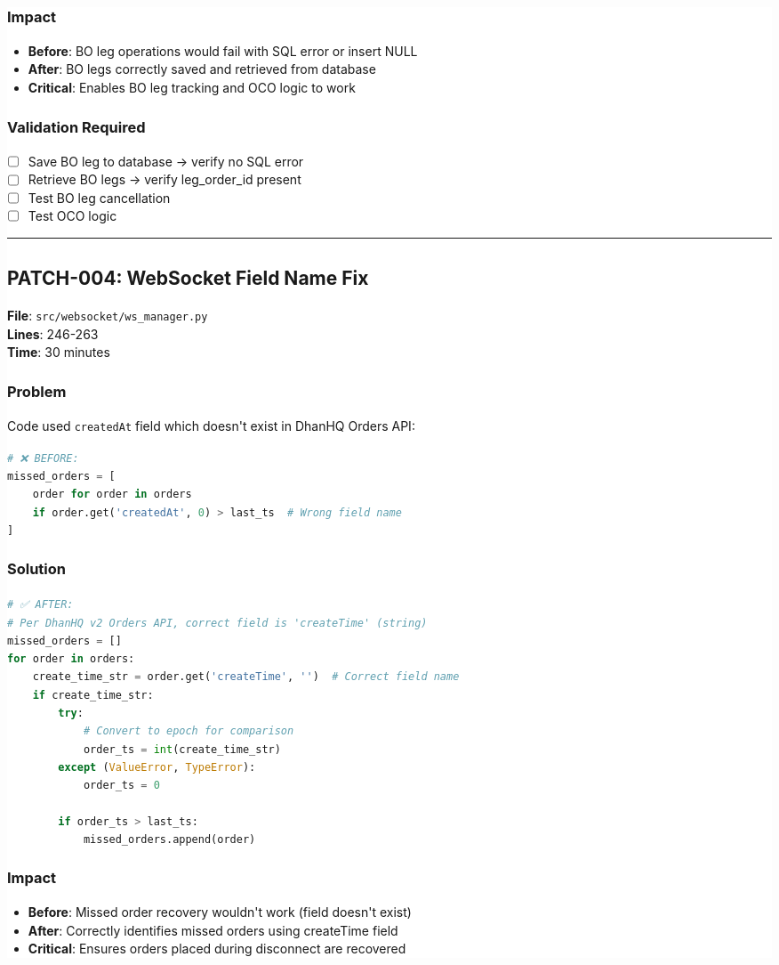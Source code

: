 ### Impact
- **Before**: BO leg operations would fail with SQL error or insert NULL
- **After**: BO legs correctly saved and retrieved from database
- **Critical**: Enables BO leg tracking and OCO logic to work

### Validation Required
- [ ] Save BO leg to database → verify no SQL error
- [ ] Retrieve BO legs → verify leg_order_id present
- [ ] Test BO leg cancellation
- [ ] Test OCO logic

---

## PATCH-004: WebSocket Field Name Fix

**File**: `src/websocket/ws_manager.py`  
**Lines**: 246-263  
**Time**: 30 minutes

### Problem
Code used `createdAt` field which doesn't exist in DhanHQ Orders API:

```python
# ❌ BEFORE:
missed_orders = [
    order for order in orders
    if order.get('createdAt', 0) > last_ts  # Wrong field name
]
```

### Solution
```python
# ✅ AFTER:
# Per DhanHQ v2 Orders API, correct field is 'createTime' (string)
missed_orders = []
for order in orders:
    create_time_str = order.get('createTime', '')  # Correct field name
    if create_time_str:
        try:
            # Convert to epoch for comparison
            order_ts = int(create_time_str)
        except (ValueError, TypeError):
            order_ts = 0
        
        if order_ts > last_ts:
            missed_orders.append(order)
```

### Impact
- **Before**: Missed order recovery wouldn't work (field doesn't exist)
- **After**: Correctly identifies missed orders using createTime field
- **Critical**: Ensures orders placed during disconnect are recovered
